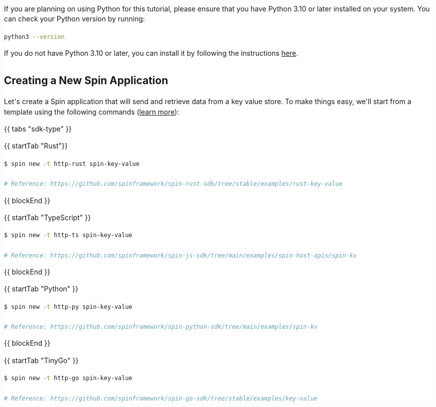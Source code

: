 If you are planning on using Python for this tutorial, please ensure that you have Python 3.10 or later installed on your system. You can check your Python version by running:

```bash
python3 --version
```

If you do not have Python 3.10 or later, you can install it by following the instructions [here](https://www.python.org/downloads/).

## Creating a New Spin Application

Let's create a Spin application that will send and retrieve data from a key value store. To make things easy, we'll start from a template using the following commands ([learn more](./quickstart#creating-a-new-spin-application-from-a-template)):

{{ tabs "sdk-type" }}

{{ startTab "Rust"}}



```bash
$ spin new -t http-rust spin-key-value

# Reference: https://github.com/spinframework/spin-rust-sdk/tree/stable/examples/rust-key-value
```

{{ blockEnd }}

{{ startTab "TypeScript" }}



```bash
$ spin new -t http-ts spin-key-value

# Reference: https://github.com/spinframework/spin-js-sdk/tree/main/examples/spin-host-apis/spin-kv
```

{{ blockEnd }}

{{ startTab "Python" }}



```bash
$ spin new -t http-py spin-key-value

# Reference: https://github.com/spinframework/spin-python-sdk/tree/main/examples/spin-kv
```

{{ blockEnd }}

{{ startTab "TinyGo" }}



```bash
$ spin new -t http-go spin-key-value

# Reference: https://github.com/spinframework/spin-go-sdk/tree/stable/examples/key-value
```
